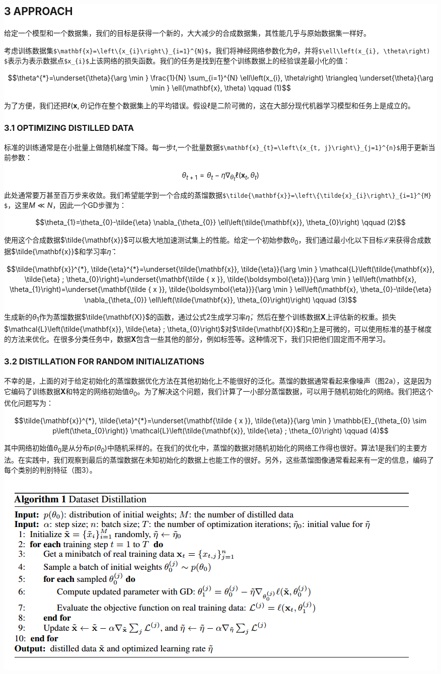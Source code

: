 ## 3 APPROACH

给定一个模型和一个数据集，我们的目标是获得一个新的，大大减少的合成数据集，其性能几乎与原始数据集一样好。

考虑训练数据集`$\mathbf{x}=\left\{x_{i}\right\}_{i=1}^{N}$`，我们将神经网络参数化为$\theta$，并将`$\ell\left(x_{i}, \theta\right)$`表示为表示数据点`$x_{i}$`上该网络的损失函数。我们的任务是找到在整个训练数据上的经验误差最小化的值：

$$\theta^{*}=\underset{\theta}{\arg \min } \frac{1}{N} \sum_{i=1}^{N} \ell\left(x_{i}, \theta\right) \triangleq \underset{\theta}{\arg \min } \ell(\mathbf{x}, \theta) \qquad (1)$$

为了方便，我们还把$\ell(\mathbf{x}, \theta)$记作在整个数据集上的平均错误。假设$\ell$是二阶可微的，这在大部分现代机器学习模型和任务上是成立的。

### 3.1 OPTIMIZING DISTILLED DATA

标准的训练通常是在小批量上做随机梯度下降。每一步$t$,一个批量数据`$\mathbf{x}_{t}=\left\{x_{t, j}\right\}_{j=1}^{n}$`用于更新当前参数：

$$\theta_{t+1}=\theta_{t}-\eta \nabla_{\theta_{t}} \ell\left(\mathbf{x}_{t}, \theta_{t}\right)$$

此处通常要万甚至百万步来收敛。我们希望能学到一个合成的蒸馏数据`$\tilde{\mathbf{x}}=\left\{\tilde{x}_{i}\right\}_{i=1}^{M}$`，这里$M \ll N$，因此一个GD步骤为：

$$\theta_{1}=\theta_{0}-\tilde{\eta} \nabla_{\theta_{0}} \ell\left(\tilde{\mathbf{x}}, \theta_{0}\right) \qquad (2)$$

使用这个合成数据$\tilde{\mathbf{x}}$可以极大地加速测试集上的性能。给定一个初始参数$\theta_{0}$，我们通过最小化以下目标$\mathcal{L}$来获得合成数据$\tilde{\mathbf{x}}$和学习率$\tilde{\eta}$：

$$\tilde{\mathbf{x}}^{*}, \tilde{\eta}^{*}=\underset{\tilde{\mathbf{x}}, \tilde{\eta}}{\arg \min } \mathcal{L}\left(\tilde{\mathbf{x}}, \tilde{\eta} ; \theta_{0}\right)=\underset{\mathbf{\tilde { x }}, \tilde{\boldsymbol{\eta}}}{\arg \min } \ell\left(\mathbf{x}, \theta_{1}\right)=\underset{\mathbf{\tilde { x }}, \tilde{\boldsymbol{\eta}}}{\arg \min } \ell\left(\mathbf{x}, \theta_{0}-\tilde{\eta} \nabla_{\theta_{0}} \ell\left(\tilde{\mathbf{x}}, \theta_{0}\right)\right) \qquad (3)$$

生成新的$\theta_{1}$作为蒸馏数据$\tilde{\mathbf{X}}$的函数，通过公式2生成学习率$\tilde{\eta}$，然后在整个训练数据$\mathbf{X}$上评估新的权重。损失$\mathcal{L}\left(\tilde{\mathbf{x}}, \tilde{\eta} ; \theta_{0}\right)$对$\tilde{\mathbf{X}}$和$\tilde{\eta}$上是可微的，可以使用标准的基于梯度的方法来优化。在很多分类任务中，数据$\mathbf{X}$包含一些其他的部分，例如标签等。这种情况下，我们只把他们固定而不用学习。

### 3.2 DISTILLATION FOR RANDOM INITIALIZATIONS

不幸的是，上面的对于给定初始化的蒸馏数据优化方法在其他初始化上不能很好的泛化。蒸馏的数据通常看起来像噪声（图2a），这是因为它编码了训练数据$\mathbf{X}$和特定的网络初始值$\theta_{0}$。为了解决这个问题，我们计算了一小部分蒸馏数据，可以用于随机初始化的网络。我们把这个优化问题写为：

$$\tilde{\mathbf{x}}^{*}, \tilde{\eta}^{*}=\underset{\mathbf{\tilde { x }}, \tilde{\eta}}{\arg \min } \mathbb{E}_{\theta_{0} \sim p\left(\theta_{0}\right)} \mathcal{L}\left(\tilde{\mathbf{x}}, \tilde{\eta} ; \theta_{0}\right) \qquad (4)$$

其中网络初始值$\theta_{0}$是从分布$p\left(\theta_{0}\right)$中随机采样的。在我们的优化中，蒸馏的数据对随机初始化的网络工作得也很好。算法1是我们的主要方法。在实践中，我们观察到最后的蒸馏数据在未知初始化的数据上也能工作的很好。另外，这些蒸馏图像通常看起来有一定的信息，编码了每个类别的判别特征（图3）。

![](R/data-distil-algo1.png)